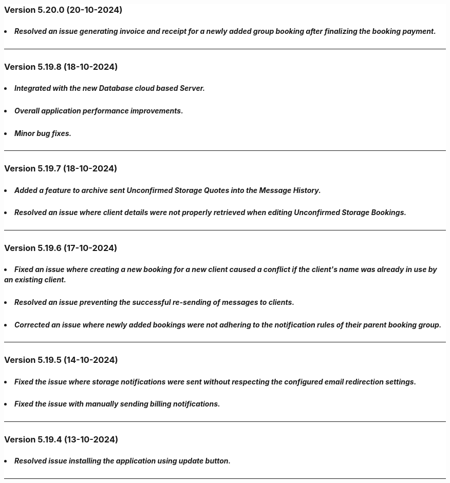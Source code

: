 
### Version 5.20.0 (20-10-2024)
##### <li class="red-text">Resolved an issue generating invoice and receipt for a newly added group booking after finalizing the booking payment.</li>

---

### Version 5.19.8 (18-10-2024)
##### <li class="green-text">Integrated with the new Database cloud based Server.</li>
##### <li class="green-text">Overall application performance improvements.</li>
##### <li class="red-text">Minor bug fixes.</li>

---

### Version 5.19.7 (18-10-2024)
##### <li class="green-text">Added a feature to archive sent Unconfirmed Storage Quotes into the Message History.</li>
##### <li class="red-text">Resolved an issue where client details were not properly retrieved when editing Unconfirmed Storage Bookings.</li>

---

### Version 5.19.6 (17-10-2024)
##### <li class="red-text">Fixed an issue where creating a new booking for a new client caused a conflict if the client's name was already in use by an existing client.</li>
##### <li class="red-text">Resolved an issue preventing the successful re-sending of messages to clients.</li>
##### <li class="red-text">Corrected an issue where newly added bookings were not adhering to the notification rules of their parent booking group.</li>

---

### Version 5.19.5 (14-10-2024)
##### <li class="red-text">Fixed the issue where storage notifications were sent without respecting the configured email redirection settings.</li>
##### <li class="red-text">Fixed the issue with manually sending billing notifications.</li>

---

### Version 5.19.4 (13-10-2024)
##### <li class="red-text">Resolved issue installing the application using update button.</li>

---